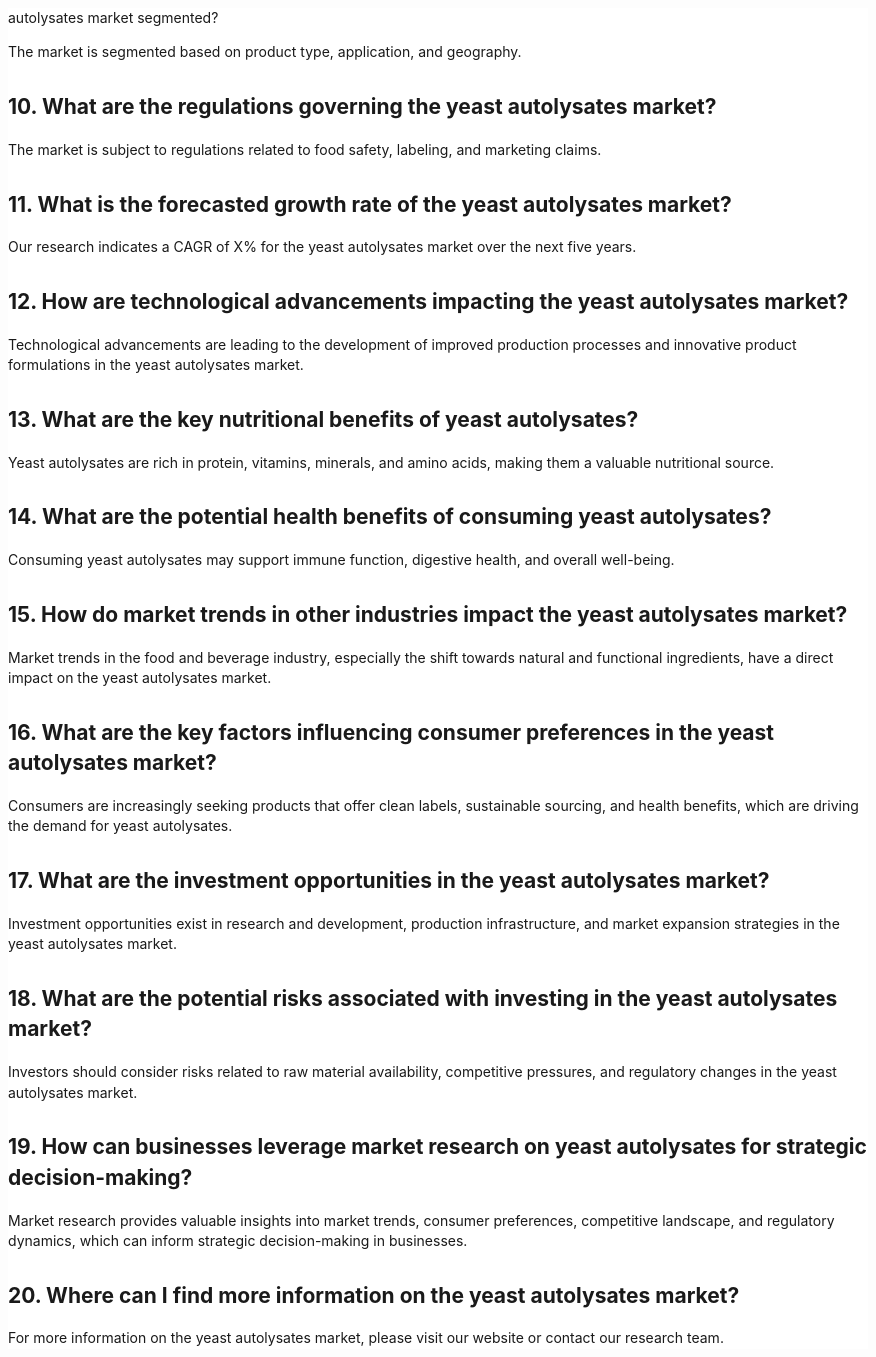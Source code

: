 autolysates market segmented?</h2><p>The market is segmented based on product type, application, and geography.</p><h2>10. What are the regulations governing the yeast autolysates market?</h2><p>The market is subject to regulations related to food safety, labeling, and marketing claims.</p><h2>11. What is the forecasted growth rate of the yeast autolysates market?</h2><p>Our research indicates a CAGR of X% for the yeast autolysates market over the next five years.</p><h2>12. How are technological advancements impacting the yeast autolysates market?</h2><p>Technological advancements are leading to the development of improved production processes and innovative product formulations in the yeast autolysates market.</p><h2>13. What are the key nutritional benefits of yeast autolysates?</h2><p>Yeast autolysates are rich in protein, vitamins, minerals, and amino acids, making them a valuable nutritional source.</p><h2>14. What are the potential health benefits of consuming yeast autolysates?</h2><p>Consuming yeast autolysates may support immune function, digestive health, and overall well-being.</p><h2>15. How do market trends in other industries impact the yeast autolysates market?</h2><p>Market trends in the food and beverage industry, especially the shift towards natural and functional ingredients, have a direct impact on the yeast autolysates market.</p><h2>16. What are the key factors influencing consumer preferences in the yeast autolysates market?</h2><p>Consumers are increasingly seeking products that offer clean labels, sustainable sourcing, and health benefits, which are driving the demand for yeast autolysates.</p><h2>17. What are the investment opportunities in the yeast autolysates market?</h2><p>Investment opportunities exist in research and development, production infrastructure, and market expansion strategies in the yeast autolysates market.</p><h2>18. What are the potential risks associated with investing in the yeast autolysates market?</h2><p>Investors should consider risks related to raw material availability, competitive pressures, and regulatory changes in the yeast autolysates market.</p><h2>19. How can businesses leverage market research on yeast autolysates for strategic decision-making?</h2><p>Market research provides valuable insights into market trends, consumer preferences, competitive landscape, and regulatory dynamics, which can inform strategic decision-making in businesses.</p><h2>20. Where can I find more information on the yeast autolysates market?</h2><p>For more information on the yeast autolysates market, please visit our website or contact our research team.</p></body></html></strong></p>
